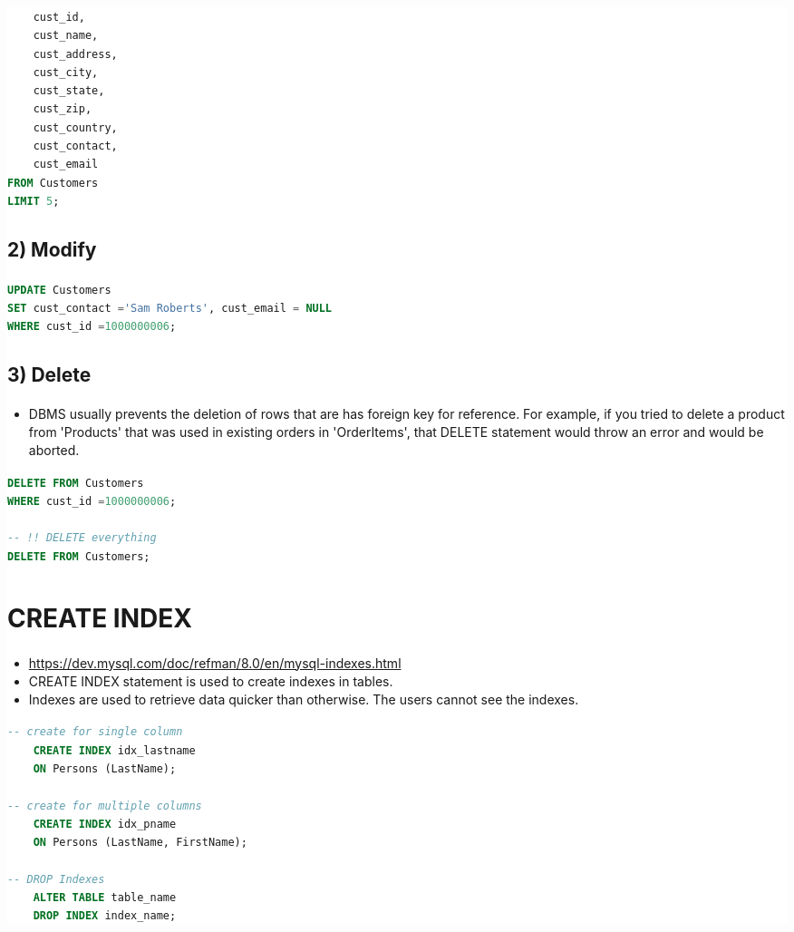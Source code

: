 ``` SQL
    cust_id,                      
    cust_name,                      
    cust_address,                      
    cust_city,                      
    cust_state,                      
    cust_zip,                      
    cust_country,                      
    cust_contact,                      
    cust_email
FROM Customers
LIMIT 5;
```
## 2) Modify
``` SQL
UPDATE Customers
SET cust_contact ='Sam Roberts', cust_email = NULL
WHERE cust_id =1000000006;
```
## 3) Delete
- DBMS usually prevents the deletion of rows that are has foreign key for reference. For example, if you tried to delete a product from 'Products' that was used in existing orders in 'OrderItems', that DELETE statement would throw an error and would be aborted. 
``` SQL
DELETE FROM Customers
WHERE cust_id =1000000006;

-- !! DELETE everything
DELETE FROM Customers;
```

# CREATE INDEX
- https://dev.mysql.com/doc/refman/8.0/en/mysql-indexes.html
- CREATE INDEX statement is used to create indexes in tables.
- Indexes are used to retrieve data quicker than otherwise. The users cannot see the indexes.

``` SQL
-- create for single column
    CREATE INDEX idx_lastname
    ON Persons (LastName);

-- create for multiple columns
    CREATE INDEX idx_pname
    ON Persons (LastName, FirstName);

-- DROP Indexes
    ALTER TABLE table_name
    DROP INDEX index_name;
```

